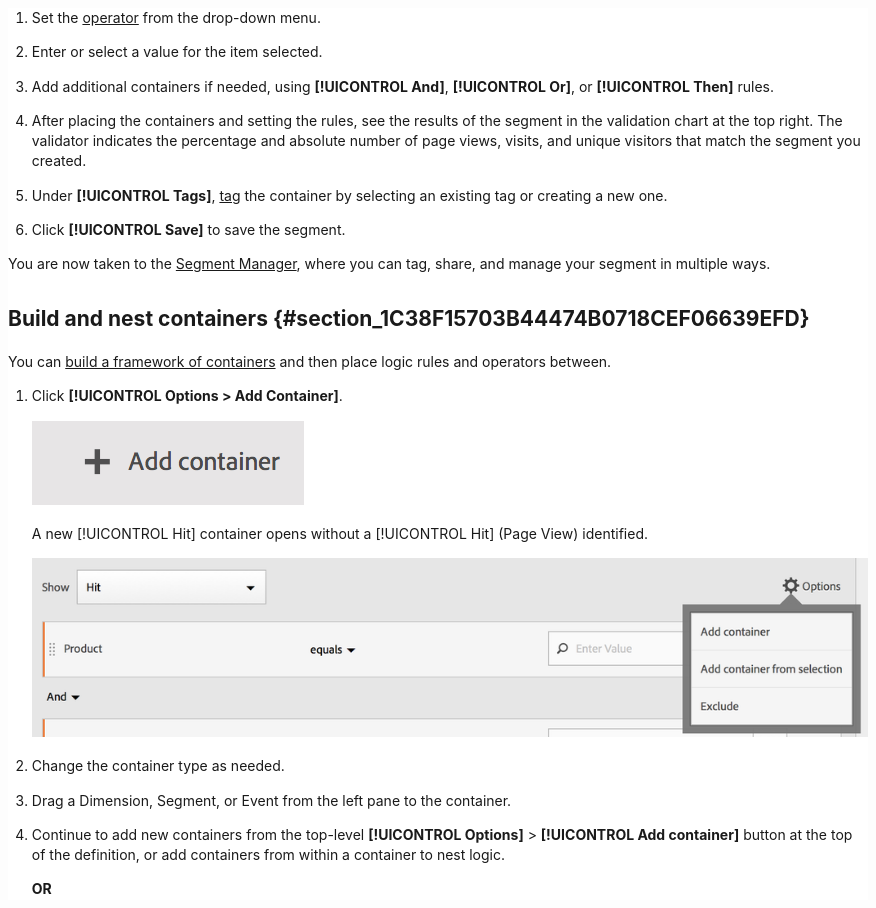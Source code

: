 1. Set the [operator](../../../components/c-segmentation/seg-reference/seg-reference.md#concept_A010909595454633B4FDC54C97A9CFFA) from the drop-down menu. 
1. Enter or select a value for the item selected. 
1. Add additional containers if needed, using **[!UICONTROL And]**, **[!UICONTROL Or]**, or **[!UICONTROL Then]** rules. 

1. After placing the containers and setting the rules, see the results of the segment in the validation chart at the top right. The validator indicates the percentage and absolute number of page views, visits, and unique visitors that match the segment you created. 
1. Under **[!UICONTROL Tags]**, [tag](../../../components/c-segmentation/c-segmentation-workflow/seg-tag.md#concept_CD892CEB326C4986A1B67487052DBA50) the container by selecting an existing tag or creating a new one. 

1. Click **[!UICONTROL Save]** to save the segment.

You are now taken to the [Segment Manager](../../../components/c-segmentation/c-segmentation-workflow/seg-manage.md#concept_7A2E019317864065B7C641DC3315928F), where you can tag, share, and manage your segment in multiple ways.

## Build and nest containers {#section_1C38F15703B44474B0718CEF06639EFD}

You can [build a framework of containers](../../../components/c-segmentation/seg-overview.md#concept_82653C7E29FE49F5A4B5E5E93B0A6399) and then place logic rules and operators between.

1. Click **[!UICONTROL Options > Add Container]**.

   ![](assets/add_container.png)

   A new [!UICONTROL Hit] container opens without a [!UICONTROL Hit] (Page View) identified.

   ![](assets/new_container.png)

1. Change the container type as needed. 
1. Drag a Dimension, Segment, or Event from the left pane to the container. 
1. Continue to add new containers from the top-level **[!UICONTROL Options]** > **[!UICONTROL Add container]** button at the top of the definition, or add containers from within a container to nest logic.

   **OR**
